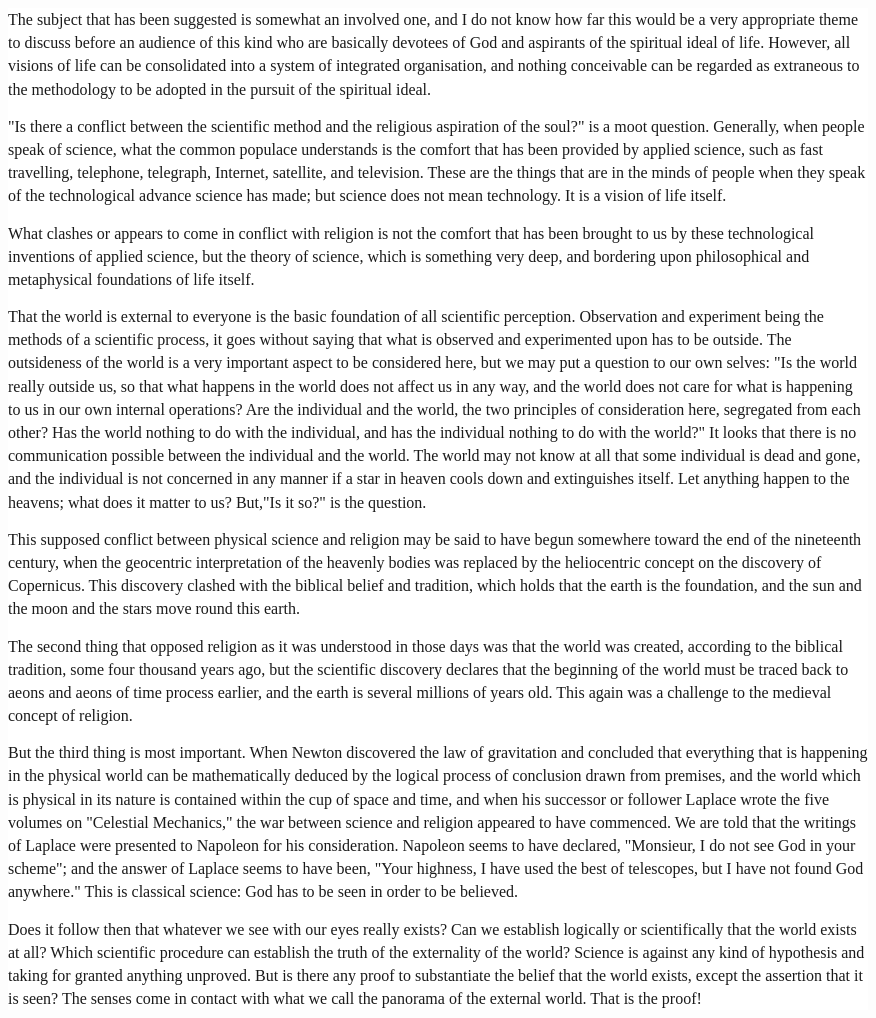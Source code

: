 <div id="discText"><span itemprop="articleBody"><span itemprop="author" itemscope="" itemtype="http://schema.org/Person"><span itemprop="name"></span></span></span><span itemprop="author" itemscope="" itemtype="http://schema.org/Person"><span itemprop="name"></span></span>
<div id="discText"><span itemprop="articleBody">
<p><span style="font-size: 12pt; font-family: book antiqua,palatino;">The subject that has been suggested is somewhat an involved one, and I do not know how far this would be a very appropriate theme to discuss before an audience of this kind who are basically devotees of God and aspirants of the spiritual ideal of life. However, all visions of life can be consolidated into a system of integrated organisation, and nothing conceivable can be regarded as extraneous to the methodology to be adopted in the pursuit of the spiritual ideal.</span></p>
<p><span style="font-size: 12pt; font-family: book antiqua,palatino;">"Is there a conflict between the scientific method and the religious aspiration of the soul?" is a moot question. Generally, when people speak of science, what the common populace understands is the comfort that has been provided by <span id="adtext_3" class="adtext">applied science</span>, such as fast travelling, telephone, telegraph, Internet, satellite, and television. These are the things that are in the minds of people when they speak of the technological advance science has made; but science does not mean technology. It is a vision of life itself.</span></p>
<p><span style="font-size: 12pt; font-family: book antiqua,palatino;">What clashes or appears to come in conflict with religion is not the comfort that has been brought to us by these technological inventions of applied science, but the theory of science, which is something very deep, and bordering upon philosophical and metaphysical foundations of life itself.</span></p>
<p><span style="font-size: 12pt; font-family: book antiqua,palatino;">That the world is external to everyone is the basic foundation of all scientific <span id="adtext_6" class="adtext">perception</span>. Observation and experiment being the methods of a scientific process, it goes without saying that what is observed and experimented upon has to be outside. The outsideness of the world is a very important aspect to be considered here, but we may put a question to our own selves: "Is the world really outside us, so that what happens in the world does not affect us in any way, and the world does not care for <span id="adtext_1" class="adtext">what is happening</span> to us in our own internal operations? Are the individual and the world, the two principles of consideration here, segregated from each other? Has the world nothing to do with the individual, and has the individual nothing to do with the world?" It looks that there is no communication possible between the individual and the world. The world may not know at all that some individual is dead and gone, and the individual is not concerned in any manner if a star in heaven cools down and extinguishes itself. Let anything happen to the heavens; what does it matter to us? But,"Is it so?" is the question.</span></p>
<p><span style="font-size: 12pt; font-family: book antiqua,palatino;">This supposed conflict between physical <span id="adtext_2" class="adtext">science and religion</span> may be said to have begun somewhere toward the end of the nineteenth century, when the geocentric interpretation of the heavenly bodies was replaced by the heliocentric concept on the discovery of Copernicus. This discovery clashed with the biblical belief and tradition, which holds that the earth is the foundation, and the sun and the moon and the stars move round this earth.</span></p>
<p><span style="font-size: 12pt; font-family: book antiqua,palatino;">The second thing that opposed religion as it was understood in those days was that the world was created, according to the biblical tradition, some four thousand years ago, but the scientific discovery declares that the beginning of the world must be traced back to aeons and aeons of time process earlier, and the earth is several millions of years old. This again was a challenge to the medieval concept of religion.</span></p>
<p><span style="font-size: 12pt; font-family: book antiqua,palatino;">But the third thing is most important. When Newton discovered the law of gravitation and concluded that everything that is happening in the physical world can be mathematically deduced by the logical process of conclusion drawn from premises, and the world which is physical in its nature is contained within the cup of space and time, and when his successor or follower Laplace wrote the five volumes on "Celestial Mechanics," the war between science and religion appeared to have commenced. We are told that the writings of Laplace were presented to Napoleon for his consideration. Napoleon seems to have declared, "Monsieur, I do not see God in your scheme"; and the answer of Laplace seems to have been, "Your highness, I have used the best of telescopes, but I have not found God anywhere." This is classical science: God has to be seen in order to be believed.</span></p>
<p><span style="font-size: 12pt; font-family: book antiqua,palatino;">Does it follow then that whatever we see with our eyes really exists? Can we establish logically or scientifically that the world exists at all? Which scientific procedure can establish the truth of the externality of the world? Science is against any kind of hypothesis and taking for granted anything unproved. But is there any proof to substantiate the belief that the world exists, except the assertion that it is seen? The senses come in contact with what we call the panorama of the external world. That is the proof!</span></p>